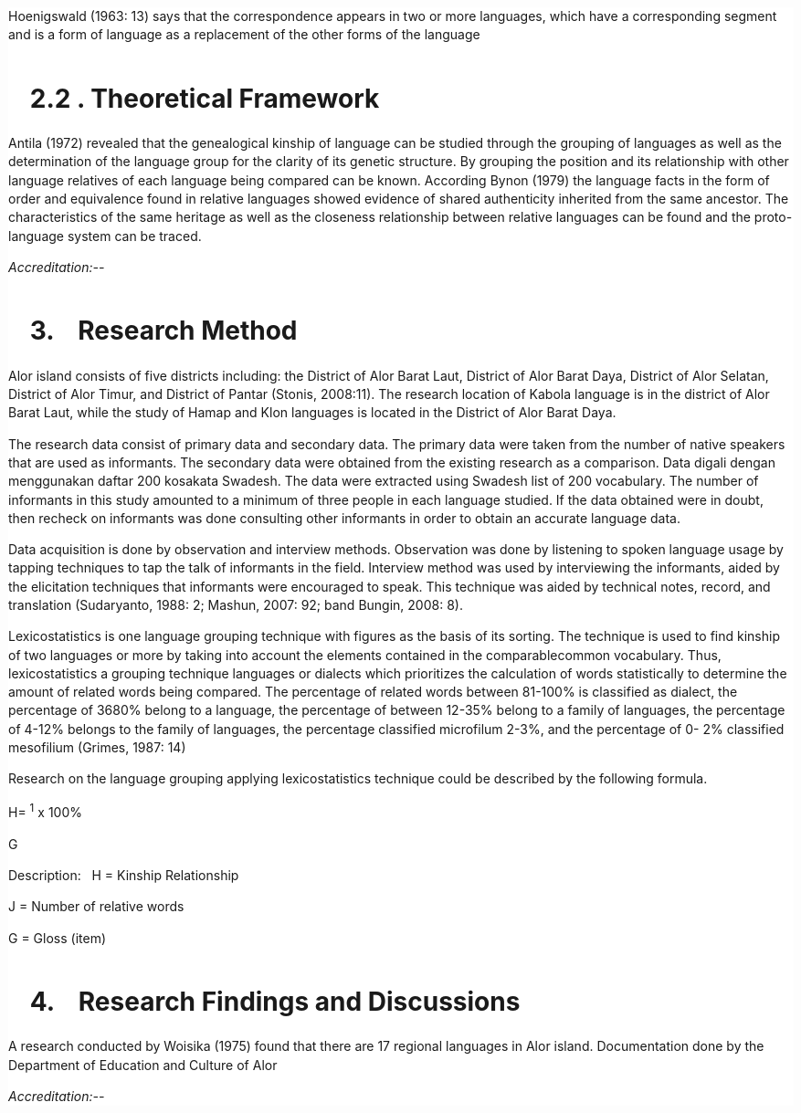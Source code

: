 <p><span class="font1">Hoenigswald (1963: 13) says that the correspondence appears in two or more languages, which have a corresponding segment and is a form of language as a replacement of the other forms of the language</span></p>
<ul style="list-style:none;"><li>
<h1><a name="bookmark10"></a><span class="font1" style="font-weight:bold;"><a name="bookmark11"></a>2.2 . Theoretical Framework</span></h1></li></ul>
<p><span class="font1">Antila (1972) revealed that the genealogical kinship of language can be studied through the grouping of languages as well as the determination of the language group for the clarity of its genetic structure. By grouping the position and its relationship with other language relatives of each language being compared can be known. According Bynon (1979) the language facts in the form of order and equivalence found in relative languages showed evidence of shared authenticity inherited from the same ancestor. The characteristics of the same heritage as well as the closeness relationship between relative languages can be found and the proto-language system can be traced.</span></p>
<p><span class="font0" style="font-style:italic;">Accreditation:--</span></p>
<ul style="list-style:none;"><li>
<h1><a name="bookmark12"></a><span class="font1" style="font-weight:bold;"><a name="bookmark13"></a>3. &nbsp;&nbsp;&nbsp;Research Method</span></h1></li></ul>
<p><span class="font1">Alor island consists of five districts including: the District of Alor Barat Laut, District of Alor Barat Daya, District of Alor Selatan, District of Alor Timur, and District of Pantar (Stonis, 2008:11). The research location of Kabola language is in the district of Alor Barat Laut, while the study of Hamap and Klon languages is located in the District of Alor Barat Daya.</span></p>
<p><span class="font1">The research data consist of primary data and secondary data. The primary data were taken from the number of native speakers that are used as informants. The secondary data were obtained from the existing research as a comparison. Data digali dengan menggunakan daftar 200 kosakata Swadesh. The data were extracted using Swadesh list of 200 vocabulary. The number of informants in this study amounted to a minimum of three people in each language studied. If the data obtained were in doubt, then recheck on informants was done consulting other informants in order to obtain an accurate language data.</span></p>
<p><span class="font1">Data acquisition is done by observation and interview methods. Observation was done by listening to spoken language usage by tapping techniques to tap the talk of informants in the field. Interview method was used by interviewing the informants, aided by the elicitation techniques that informants were encouraged to speak. This technique was aided by technical notes, record, and translation (Sudaryanto, 1988: 2; Mashun, 2007: 92; band Bungin, 2008: 8).</span></p>
<p><span class="font1">Lexicostatistics is one language grouping technique with figures as the basis of its sorting. The technique is used to find kinship of two languages or more by taking into account the elements contained in the comparablecommon vocabulary. Thus, lexicostatistics a grouping technique languages or dialects which prioritizes the calculation of words statistically to determine the amount of related words being compared. The percentage of related words between 81-100% is classified as dialect, the percentage of 3680% belong to a language, the percentage of between 12-35% belong to a family of languages, the percentage of 4-12% belongs to the family of languages, the percentage classified microfilum 2-3%, and the percentage of 0- 2% classified mesofilium (Grimes, 1987: 14)</span></p>
<p><span class="font1">Research on the language grouping applying lexicostatistics technique could be described by the following formula.</span></p>
<p><span class="font1">H= <sup>1</sup> x 100%</span></p>
<p><span class="font1">G</span></p>
<p><span class="font1">Description: &nbsp;&nbsp;H = Kinship Relationship</span></p>
<p><span class="font1">J = Number of relative words</span></p>
<p><span class="font1">G = Gloss (item)</span></p>
<ul style="list-style:none;"><li>
<h1><a name="bookmark14"></a><span class="font1" style="font-weight:bold;"><a name="bookmark15"></a>4. &nbsp;&nbsp;&nbsp;Research Findings and Discussions</span></h1></li></ul>
<p><span class="font1">A research conducted by Woisika (1975) found that there are 17 regional languages in Alor island. Documentation done by the Department of Education and Culture of Alor</span></p>
<p><span class="font0" style="font-style:italic;">Accreditation:--</span></p>
